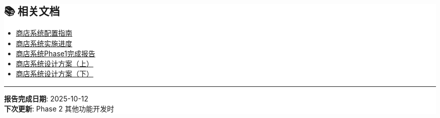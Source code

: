 
## 📚 相关文档

- [商店系统配置指南](./商店系统配置指南.md)
- [商店系统实施进度](./商店系统实施进度.md)
- [商店系统Phase1完成报告](./商店系统Phase1完成报告.md)
- [商店系统设计方案（上）](./商店系统设计方案（上）.md)
- [商店系统设计方案（下）](./商店系统设计方案（下）.md)

---

**报告完成日期**: 2025-10-12  
**下次更新**: Phase 2 其他功能开发时
